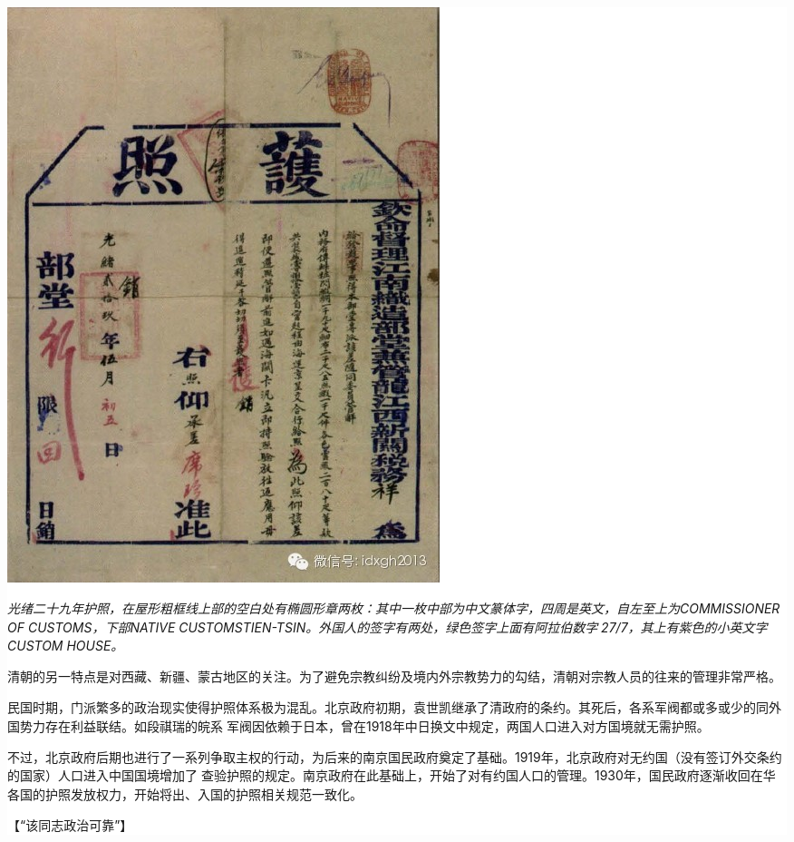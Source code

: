 ![](_resources/护照统治术image4.jpg)

_光绪二十九年护照，在屋形粗框线上部的空白处有椭圆形章两枚：其中一枚中部为中文篆体字，四周是英文，自左至上为COMMISSIONER OF
CUSTOMS，下部NATIVE CUSTOMSTIEN-TSIN。外国人的签字有两处，绿色签字上面有阿拉伯数字 27/7，其上有紫色的小英文字CUSTOM
HOUSE。_

  

清朝的另一特点是对西藏、新疆、蒙古地区的关注。为了避免宗教纠纷及境内外宗教势力的勾结，清朝对宗教人员的往来的管理非常严格。

  

民国时期，门派繁多的政治现实使得护照体系极为混乱。北京政府初期，袁世凯继承了清政府的条约。其死后，各系军阀都或多或少的同外国势力存在利益联结。如段祺瑞的皖系
军阀因依赖于日本，曾在1918年中日换文中规定，两国人口进入对方国境就无需护照。

  

不过，北京政府后期也进行了一系列争取主权的行动，为后来的南京国民政府奠定了基础。1919年，北京政府对无约国（没有签订外交条约的国家）人口进入中国国境增加了
查验护照的规定。南京政府在此基础上，开始了对有约国人口的管理。1930年，国民政府逐渐收回在华各国的护照发放权力，开始将出、入国的护照相关规范一致化。

  

【“该同志政治可靠”】

  
